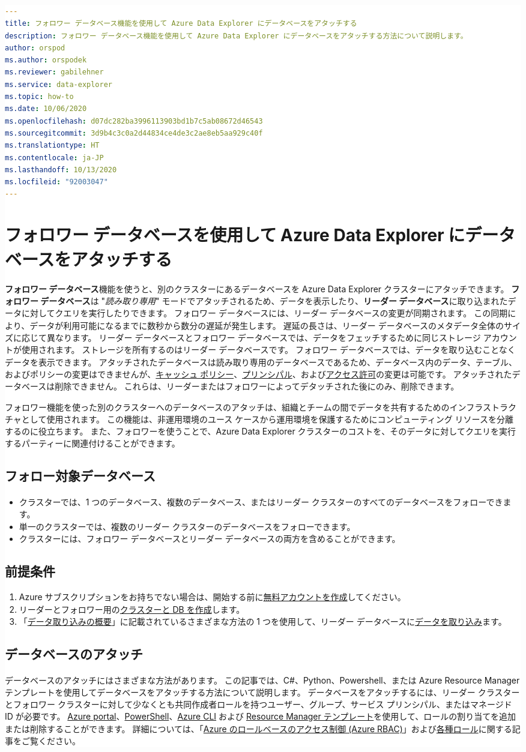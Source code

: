 ```yaml
---
title: フォロワー データベース機能を使用して Azure Data Explorer にデータベースをアタッチする
description: フォロワー データベース機能を使用して Azure Data Explorer にデータベースをアタッチする方法について説明します。
author: orspod
ms.author: orspodek
ms.reviewer: gabilehner
ms.service: data-explorer
ms.topic: how-to
ms.date: 10/06/2020
ms.openlocfilehash: d07dc282ba3996113903bd1b7c5ab08672d46543
ms.sourcegitcommit: 3d9b4c3c0a2d44834ce4de3c2ae8eb5aa929c40f
ms.translationtype: HT
ms.contentlocale: ja-JP
ms.lasthandoff: 10/13/2020
ms.locfileid: "92003047"
---
```

# <a name="use-follower-database-to-attach-databases-in-azure-data-explorer"></a>フォロワー データベースを使用して Azure Data Explorer にデータベースをアタッチする

**フォロワー データベース**機能を使うと、別のクラスターにあるデータベースを Azure Data Explorer クラスターにアタッチできます。 **フォロワー データベース**は "*読み取り専用*" モードでアタッチされるため、データを表示したり、**リーダー データベース**に取り込まれたデータに対してクエリを実行したりできます。 フォロワー データベースには、リーダー データベースの変更が同期されます。 この同期により、データが利用可能になるまでに数秒から数分の遅延が発生します。 遅延の長さは、リーダー データベースのメタデータ全体のサイズに応じて異なります。 リーダー データベースとフォロワー データベースでは、データをフェッチするために同じストレージ アカウントが使用されます。 ストレージを所有するのはリーダー データベースです。 フォロワー データベースでは、データを取り込むことなくデータを表示できます。 アタッチされたデータベースは読み取り専用のデータベースであるため、データベース内のデータ、テーブル、およびポリシーの変更はできませんが、[キャッシュ ポリシー](#configure-caching-policy)、[プリンシパル](#manage-principals)、および[アクセス許可](#manage-permissions)の変更は可能です。 アタッチされたデータベースは削除できません。 これらは、リーダーまたはフォロワーによってデタッチされた後にのみ、削除できます。 

フォロワー機能を使った別のクラスターへのデータベースのアタッチは、組織とチームの間でデータを共有するためのインフラストラクチャとして使用されます。 この機能は、非運用環境のユース ケースから運用環境を保護するためにコンピューティング リソースを分離するのに役立ちます。 また、フォロワーを使うことで、Azure Data Explorer クラスターのコストを、そのデータに対してクエリを実行するパーティーに関連付けることができます。

## <a name="which-databases-are-followed"></a>フォロー対象データベース

* クラスターでは、1 つのデータベース、複数のデータベース、またはリーダー クラスターのすべてのデータベースをフォローできます。 
* 単一のクラスターでは、複数のリーダー クラスターのデータベースをフォローできます。 
* クラスターには、フォロワー データベースとリーダー データベースの両方を含めることができます。

## <a name="prerequisites"></a>前提条件

1. Azure サブスクリプションをお持ちでない場合は、開始する前に[無料アカウントを作成](https://azure.microsoft.com/free/)してください。
1. リーダーとフォロワー用の[クラスターと DB を作成](create-cluster-database-portal.md)します。
1. 「[データ取り込みの概要](/azure/data-explorer/ingest-data-overview)」に記載されているさまざまな方法の 1 つを使用して、リーダー データベースに[データを取り込み](ingest-sample-data.md)ます。

## <a name="attach-a-database"></a>データベースのアタッチ

データベースのアタッチにはさまざまな方法があります。 この記事では、C#、Python、Powershell、または Azure Resource Manager テンプレートを使用してデータベースをアタッチする方法について説明します。 データベースをアタッチするには、リーダー クラスターとフォロワー クラスターに対して少なくとも共同作成者ロールを持つユーザー、グループ、サービス プリンシパル、またはマネージド ID が必要です。 [Azure portal](/azure/role-based-access-control/role-assignments-portal)、[PowerShell](/azure/role-based-access-control/role-assignments-powershell)、[Azure CLI](/azure/role-based-access-control/role-assignments-cli) および [Resource Manager テンプレート](/azure/role-based-access-control/role-assignments-template)を使用して、ロールの割り当てを追加または削除することができます。 詳細については、「[Azure のロールベースのアクセス制御 (Azure RBAC)](/azure/role-based-access-control/overview)」および[各種ロール](/azure/role-based-access-control/rbac-and-directory-admin-roles)に関する記事をご覧ください。 
